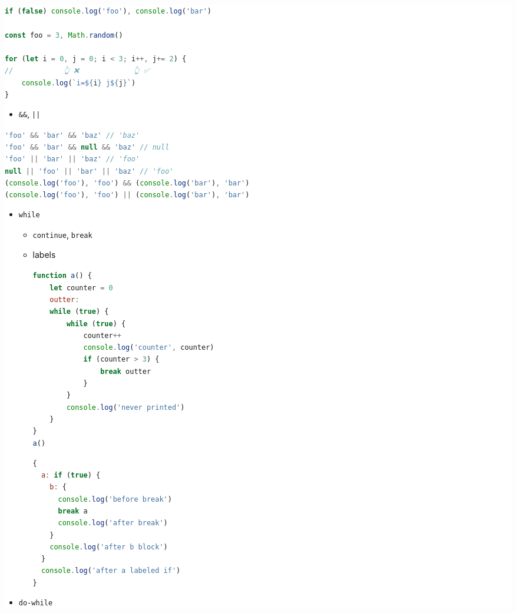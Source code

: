   ```javascript
  if (false) console.log('foo'), console.log('bar')
  
  const foo = 3, Math.random()
  
  for (let i = 0, j = 0; i < 3; i++, j+= 2) {
  //            👆 ❌             👆 ✅
      console.log(`i=${i} j${j}`)
  }
  ```
  
  * `&&`, `||`

  ```javascript
  'foo' && 'bar' && 'baz' // 'baz'
  'foo' && 'bar' && null && 'baz' // null
  'foo' || 'bar' || 'baz' // 'foo'
  null || 'foo' || 'bar' || 'baz' // 'foo'
  (console.log('foo'), 'foo') && (console.log('bar'), 'bar') 
  (console.log('foo'), 'foo') || (console.log('bar'), 'bar') 
  ```

* `while`
  * `continue`, `break`
  * labels
    
    ```javascript
    function a() {
        let counter = 0
        outter:
        while (true) {
            while (true) {
                counter++
                console.log('counter', counter)
                if (counter > 3) {
                    break outter
                }
            }
            console.log('never printed')
        }
    }
    a()
    ```
    
    ```javascript
    {
      a: if (true) {
        b: {
          console.log('before break')
          break a
          console.log('after break')
        }
        console.log('after b block')
      }
      console.log('after a labeled if')
    }
    ```
* `do-while`
